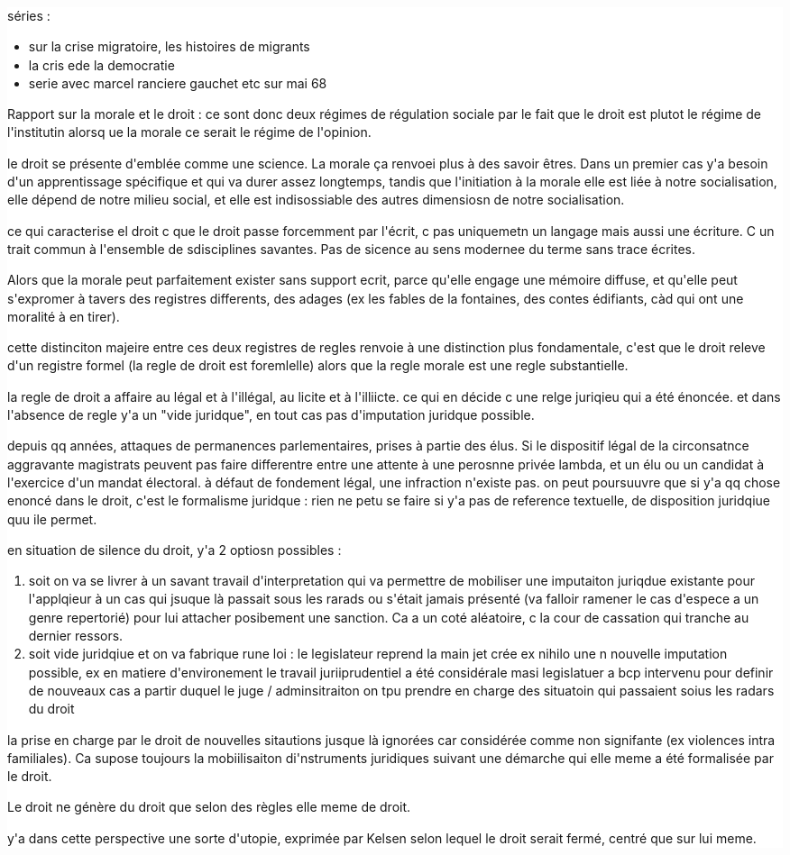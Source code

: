 séries :
- sur la crise migratoire, les histoires de migrants
- la cris ede la democratie
- serie avec marcel ranciere gauchet etc sur mai 68

Rapport sur la morale et le droit :
ce sont donc deux régimes de régulation sociale par le fait que le droit est plutot le régime de l'institutin alorsq ue la morale ce serait le régime de l'opinion.

le droit se présente d'emblée comme une science. La morale ça renvoei plus à des savoir êtres. Dans un premier cas y'a besoin d'un apprentissage spécifique et qui va durer assez longtemps, tandis que l'initiation à la morale elle est liée à notre socialisation, elle dépend de notre milieu social, et elle est indisossiable des autres dimensiosn de notre socialisation. 

ce qui caracterise el droit c que le droit passe forcemment par l'écrit, c pas uniquemetn un langage mais aussi une écriture. C un trait commun à l'ensemble de sdisciplines savantes. Pas de sicence au sens modernee du terme sans trace écrites.

Alors que la morale peut parfaitement exister sans support ecrit, parce qu'elle engage une mémoire diffuse, et qu'elle peut s'expromer à tavers des registres differents, des adages (ex les fables de la fontaines, des contes édifiants, càd qui ont une moralité à en tirer).

cette distinciton majeire entre ces deux registres de regles renvoie à une distinction plus fondamentale, c'est que le droit releve d'un registre formel (la regle de droit est foremlelle) alors que la regle morale est une regle substantielle.

la regle de droit a affaire au légal et à l'illégal, au licite et à l'illiicte. ce qui en décide c une relge juriqieu qui a été énoncée.  et dans l'absence de regle y'a un "vide juridque", en tout cas pas d'imputation juridque possible.

depuis qq années, attaques de permanences parlementaires, prises à partie des élus. Si le dispositif légal de la circonsatnce aggravante magistrats peuvent pas faire differentre entre une attente à une perosnne privée lambda, et un élu ou un candidat à l'exercice d'un mandat électoral. à défaut de fondement légal, une infraction n'existe pas. on peut poursuuvre que si y'a qq chose enoncé dans le droit, c'est le formalisme juridque : rien ne petu se faire si y'a pas de reference textuelle, de disposition juridqiue quu ile permet.

en situation de silence du droit, y'a 2 optiosn possibles : 
1. soit on va se livrer à un savant travail d'interpretation qui va permettre de mobiliser une imputaiton juriqdue existante pour l'applqieur à un cas qui jsuque là passait sous les rarads ou s'était jamais présenté (va falloir ramener le cas d'espece a un genre repertorié) pour lui attacher posibement une sanction. Ca a un coté aléatoire, c la cour de cassation qui tranche au dernier ressors.
2. soit vide juridqiue et on va fabrique rune loi : le legislateur reprend la main jet crée ex nihilo une n nouvelle imputation possible, ex en matiere d'environement le travail juriiprudentiel a été considérale masi legislatuer a bcp intervenu pour definir de nouveaux cas a partir duquel le juge / adminsitraiton on tpu prendre en charge des situatoin qui passaient soius les radars du droit

la prise en charge par le droit de nouvelles sitautions jusque là ignorées car considérée comme non signifante (ex violences intra familiales). Ca supose toujours la mobiilisaiton di'nstruments juridiques suivant une démarche qui elle meme a été formalisée par le droit. 

Le droit ne génère du droit que selon des règles elle meme de droit.

y'a dans cette perspective une sorte d'utopie, exprimée par Kelsen selon lequel le droit serait fermé, centré que sur lui meme. 

